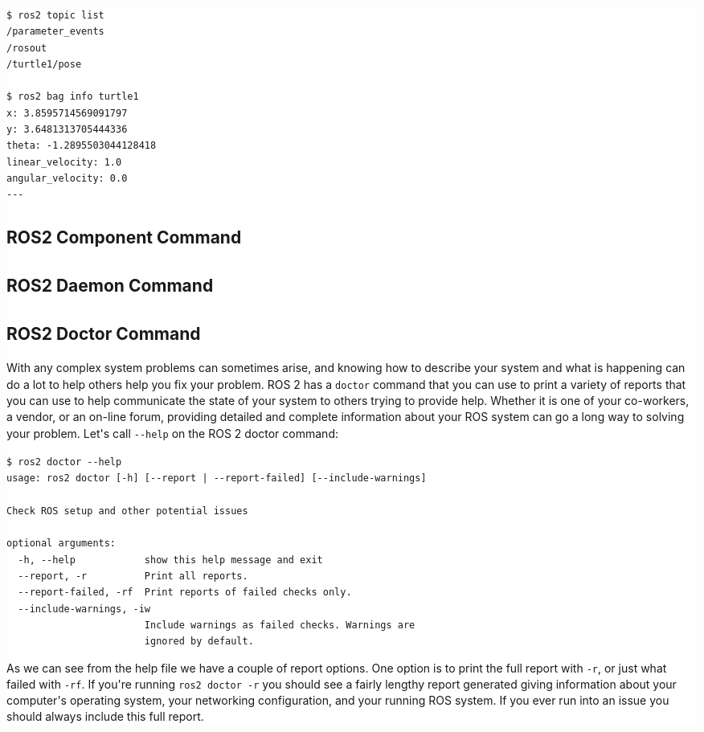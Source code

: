 ```{.sourceCode .bash}
$ ros2 topic list
/parameter_events
/rosout
/turtle1/pose

$ ros2 bag info turtle1
x: 3.8595714569091797
y: 3.6481313705444336
theta: -1.2895503044128418
linear_velocity: 1.0
angular_velocity: 0.0
---
```


## ROS2 Component Command



## ROS2 Daemon Command


## ROS2 Doctor Command


With any complex system problems can sometimes arise, and knowing how to describe your
system and what is happening can do a lot to help others help you fix your
problem. ROS 2 has a `doctor` command that you can use to print a variety of
reports that you can use to help communicate the state of your system to others
trying to provide help. Whether it is one of your co-workers, a vendor, or an
on-line forum, providing detailed and complete information about your ROS system
can go a long way to solving your problem. Let's call `--help` on the ROS 2
doctor command:

```{.sourceCode .bash}
$ ros2 doctor --help
usage: ros2 doctor [-h] [--report | --report-failed] [--include-warnings]

Check ROS setup and other potential issues

optional arguments:
  -h, --help            show this help message and exit
  --report, -r          Print all reports.
  --report-failed, -rf  Print reports of failed checks only.
  --include-warnings, -iw
                        Include warnings as failed checks. Warnings are
                        ignored by default.
```

As we can see from the help file we have a couple of report options. One option
is to print the full report with `-r`, or just what failed with `-rf`. If you're
running `ros2 doctor -r` you should see a fairly lengthy report generated giving
information about your computer's operating system, your networking
configuration, and your running ROS system. If you ever run into an issue you
should always include this full report.
